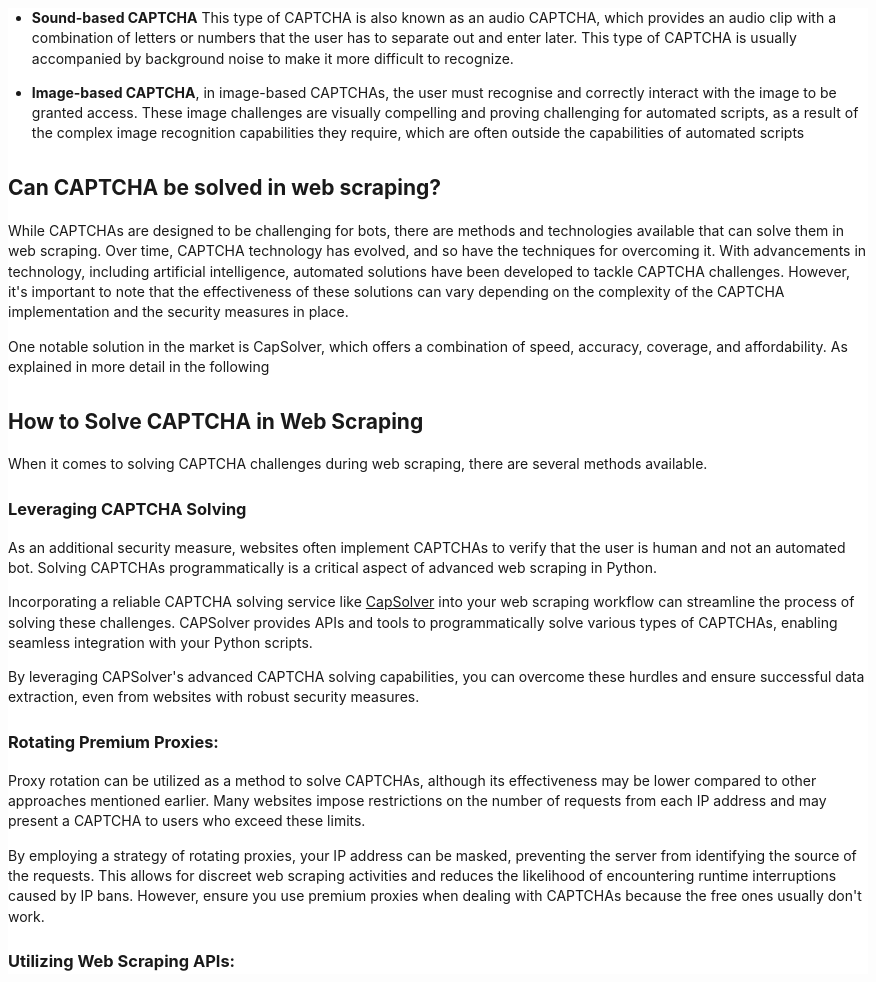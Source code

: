 - **Sound-based CAPTCHA**
This type of CAPTCHA is also known as an audio CAPTCHA, which provides an audio clip with a combination of letters or numbers that the user has to separate out and enter later. This type of CAPTCHA is usually accompanied by background noise to make it more difficult to recognize.


- **Image-based CAPTCHA**, in image-based CAPTCHAs, the user must recognise and correctly interact with the image to be granted access. These image challenges are visually compelling and proving challenging for automated scripts, as a result of the complex image recognition capabilities they require, which are often outside the capabilities of automated scripts

## Can CAPTCHA be solved in web scraping?

While CAPTCHAs are designed to be challenging for bots, there are methods and technologies available that can solve them in web scraping. Over time, CAPTCHA technology has evolved, and so have the techniques for overcoming it. With advancements in technology, including artificial intelligence, automated solutions have been developed to tackle CAPTCHA challenges. However, it's important to note that the effectiveness of these solutions can vary depending on the complexity of the CAPTCHA implementation and the security measures in place.

One notable solution in the market is CapSolver, which offers a combination of speed, accuracy, coverage, and affordability. As explained in more detail in the following

## How to Solve CAPTCHA in Web Scraping

When it comes to solving CAPTCHA challenges during web scraping, there are several methods available.

### Leveraging CAPTCHA Solving  

As an additional security measure, websites often implement CAPTCHAs to verify that the user is human and not an automated bot. Solving CAPTCHAs programmatically is a critical aspect of advanced web scraping in Python.

Incorporating a reliable CAPTCHA solving service like [CapSolver](https://www.capsolver.com/) into your web scraping workflow can streamline the process of solving these challenges. CAPSolver provides APIs and tools to programmatically solve various types of CAPTCHAs, enabling seamless integration with your Python scripts.

By leveraging CAPSolver's advanced CAPTCHA solving capabilities, you can overcome these hurdles and ensure successful data extraction, even from websites with robust security measures.

### Rotating Premium Proxies:

Proxy rotation can be utilized as a method to solve CAPTCHAs, although its effectiveness may be lower compared to other approaches mentioned earlier. Many websites impose restrictions on the number of requests from each IP address and may present a CAPTCHA to users who exceed these limits.

By employing a strategy of rotating proxies, your IP address can be masked, preventing the server from identifying the source of the requests. This allows for discreet web scraping activities and reduces the likelihood of encountering runtime interruptions caused by IP bans. However, ensure you use premium proxies when dealing with CAPTCHAs because the free ones usually don't work.

### Utilizing Web Scraping APIs:
